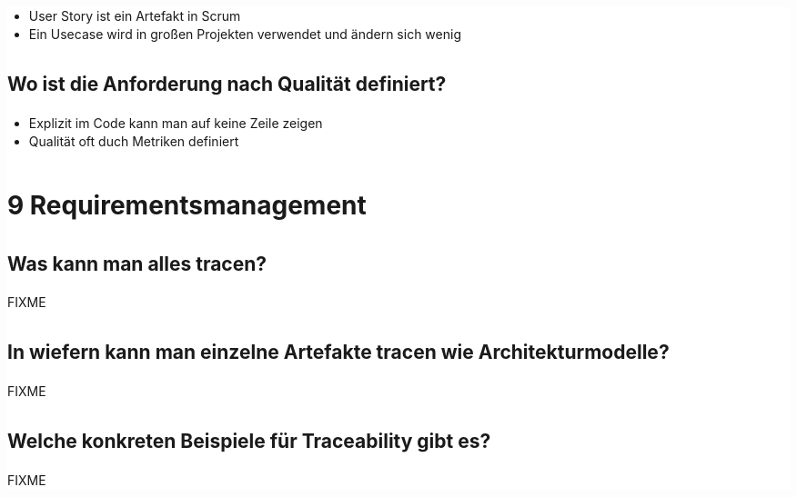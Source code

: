 * User Story ist ein Artefakt in Scrum
* Ein Usecase wird in großen Projekten verwendet und ändern sich wenig

## Wo ist die Anforderung nach Qualität definiert?

* Explizit im Code kann man auf keine Zeile zeigen
* Qualität oft duch Metriken definiert 

# 9 Requirementsmanagement

## Was kann man alles tracen?

FIXME

## In wiefern kann man einzelne Artefakte tracen wie Architekturmodelle?

FIXME

## Welche konkreten Beispiele für Traceability gibt es?

FIXME
